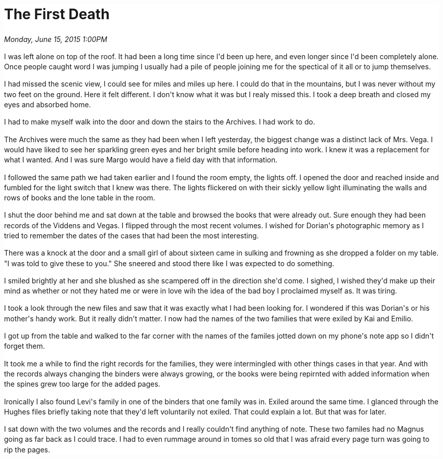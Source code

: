 # The First Death
_Monday, June 15, 2015 1:00PM_

I was left alone on top of the roof.  It had been a long time since I'd been up here, and even longer since I'd been completely alone.  Once people caught word I was jumping I usually had a pile of people joining me for the spectical of it all or to jump themselves.  

I had missed the scenic view, I could see for miles and miles up here.  I could do that in the mountains, but I was never without my two feet on the ground.  Here it felt different.  I don't know what it was but I realy missed this.  I took a deep breath and closed my eyes and absorbed home.  

I had to make myself walk into the door and down the stairs to the Archives.  I had work to do.  

The Archives were much the same as they had been when I left yesterday, the biggest change was a distinct lack of Mrs. Vega.  I would have liked to see her sparkling green eyes and her bright smile before heading into work.  I knew it was a replacement for what I wanted.  And I was sure Margo would have a field day with that information.

I followed the same path we had taken earlier and I found the room empty, the lights off.  I opened the door and reached inside and fumbled for the light switch that I knew was there.  The lights flickered on with their sickly yellow light illuminating the walls and rows of books and the lone table in the room.  

I shut the door behind me and sat down at the table and browsed the books that were already out.  Sure enough they had been records of the Viddens and Vegas.  I flipped through the most recent volumes.  I wished for Dorian's photographic memory as I tried to remember the dates of the cases that had been the most interesting.

There was a knock at the door and a small girl of about sixteen came in sulking and frowning as she dropped a folder on my table.  "I was told to give these to you."  She sneered and stood there like I was expected to do something.

I smiled brightly at her and she blushed as she scampered off in the direction she'd come.  I sighed, I wished they'd make up their mind as whether or not they hated me or were in love wih the idea of the bad boy I proclaimed myself as.  It was tiring.

I took a look through the new files and saw that it was exactly what I had been looking for.  I wondered if this was Dorian's or his mother's handy work.  But it really didn't matter.  I now had the names of the two families that were exiled by Kai and Emilio.

I got up from the table and walked to the far corner with the names of the familes jotted down on my phone's note app so I didn't forget them.  

It took me a while to find the right records for the families, they were intermingled with other things cases in that year.  And with the records always changing the binders were always growing, or the books were being repirnted with added information when the spines grew too large for the added pages.

Ironically I also found Levi's family in one of the binders that one family was in.  Exiled around the same time.  I glanced through the Hughes files briefly taking note that they'd left voluntarily not exiled.  That could explain a lot.  But that was for later.

I sat down with the two volumes and the records and I really couldn't find anything of note.  These two familes had no Magnus going as far back as I could trace.   I had to even rummage around in tomes so old that I was afraid every page turn was going to rip the pages.
